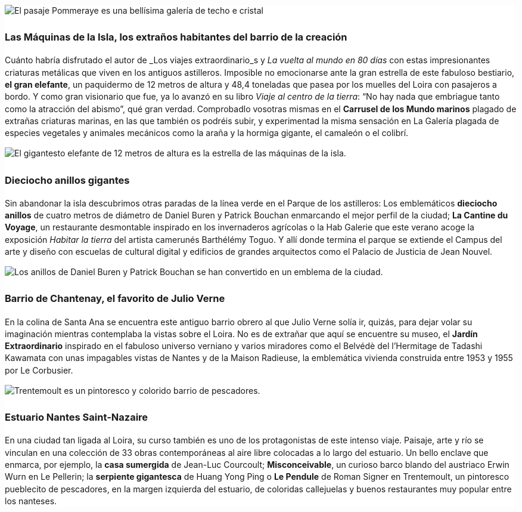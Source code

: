 ![El pasaje Pommeraye es una bellísima galería de techo e cristal](https://fotos.etheriamagazine.com/2023/07/Pommeraye-nantes.jpg "El pasaje Pommeraye es una bellísima galería de techo e cristal del siglo XIX. © Yolanda Cardo")

### Las Máquinas de la Isla, los extraños habitantes del barrio de la creación

Cuánto habría disfrutado el autor de _Los viajes extraordinario_s y _La vuelta al mundo 
en 80 días_ con estas impresionantes criaturas metálicas que viven en los antiguos 
astilleros. Imposible no emocionarse ante la gran estrella de este fabuloso bestiario, 
**el gran elefante**, un paquidermo de 12 metros de altura y 48,4 toneladas que pasea 
por los muelles del Loira con pasajeros a bordo. Y como gran visionario que fue, ya lo 
avanzó en su libro _Viaje al centro de la tierra_: “No hay nada que embriague tanto como 
la atracción del abismo”, qué gran verdad. Comprobadlo vosotras mismas en el **Carrusel 
de los Mundo marinos** plagado de extrañas criaturas marinas, en las que también os 
podréis subir, y experimentad la misma sensación en La Galería plagada de especies 
vegetales y animales mecánicos como la araña y la hormiga gigante, el camaleón o el 
colibrí. 

![El gigantesto elefante de 12 metros de altura es la estrella de las máquinas de la isla.](https://fotos.etheriamagazine.com/2023/07/elefante-nantes.jpg "El gigantesto elefante de 12 metros de altura es la estrella de las máquinas de la isla. © Yolanda Cardo")

### Dieciocho anillos gigantes

Sin abandonar la isla descubrimos otras paradas de la línea verde en el Parque de los 
astilleros: Los emblemáticos **dieciocho anillos** de cuatro metros de diámetro de 
Daniel Buren y Patrick Bouchan enmarcando el mejor perfil de la ciudad; **La Cantine du 
Voyage**, un restaurante desmontable inspirado en los invernaderos agrícolas o la Hab 
Galerie que este verano acoge la exposición _Habitar la tierra_ del artista camerunés 
Barthélémy Toguo. Y allí donde termina el parque se extiende el Campus del arte y diseño 
con escuelas de cultural digital y edificios de grandes arquitectos como el Palacio de 
Justicia de Jean Nouvel. 

![Los anillos de Daniel Buren y Patrick Bouchan se han convertido en un emblema de la ciudad.](https://fotos.etheriamagazine.com/2023/07/anillos-Daniel-Buren-Patrick-Bouchan.jpg "Los anillos de Daniel Buren y Patrick Bouchan se han convertido en un emblema de la ciudad. © Yolanda Cardo")

### Barrio de Chantenay, el favorito de Julio Verne

En la colina de Santa Ana se encuentra este antiguo barrio obrero al que Julio Verne 
solía ir, quizás, para dejar volar su imaginación mientras contemplaba la vistas sobre 
el Loira. No es de extrañar que aquí se encuentre su museo, el **Jardín Extraordinario** 
inspirado en el fabuloso universo verniano y varios miradores como el Belvédè del 
l’Hermitage de Tadashi Kawamata con unas impagables vistas de Nantes y de la Maison 
Radieuse, la emblemática vivienda construida entre 1953 y 1955 por Le Corbusier. 

![Trentemoult es un pintoresco y colorido barrio de pescadores.](https://fotos.etheriamagazine.com/2023/07/Trentemoult-nantes.jpg "Trentemoult es un pintoresco y colorido barrio de pescadores. © Yolanda Cardo")

### Estuario Nantes Saint-Nazaire

En una ciudad tan ligada al Loira, su curso también es uno de los protagonistas de este 
intenso viaje. Paisaje, arte y río se vinculan en una colección de 33 obras 
contemporáneas al aire libre colocadas a lo largo del estuario. Un bello enclave que 
enmarca, por ejemplo, la **casa sumergida** de Jean-Luc Courcoult; **Misconceivable**, 
un curioso barco blando del austriaco Erwin Wurn en Le Pellerin; la **serpiente 
gigantesca** de Huang Yong Ping o **Le Pendule** de Roman Signer en Trentemoult, un 
pintoresco pueblecito de pescadores, en la margen izquierda del estuario, de coloridas 
callejuelas y buenos restaurantes muy popular entre los nanteses. 
